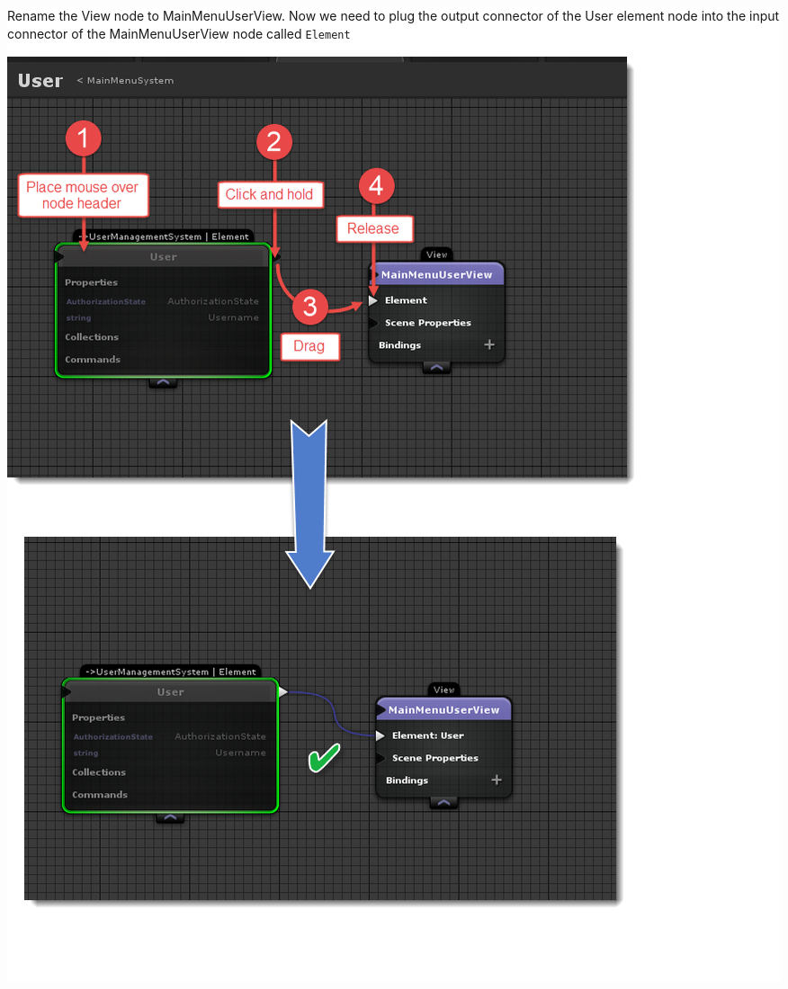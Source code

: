 Rename the View node to MainMenuUserView.
Now we need to plug the output connector of the User element node into the input connector of the MainMenuUserView node called `Element`

![](../../images/img_tut5_0007.png)
